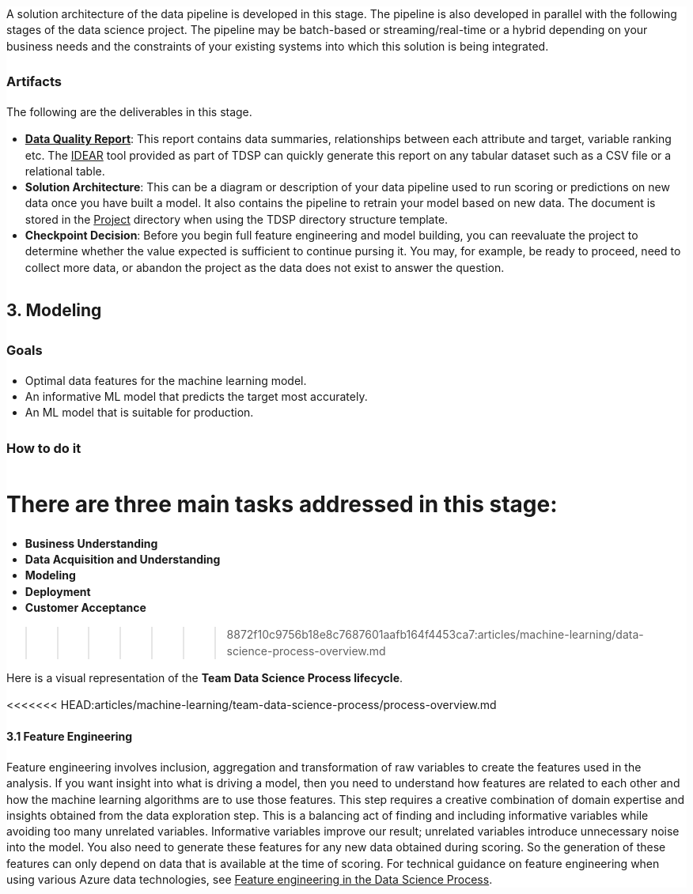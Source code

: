 A solution architecture of the data pipeline is developed in this stage. The pipeline is also developed in parallel with the following stages of the data science project. The pipeline may be batch-based or streaming/real-time or a hybrid depending on your business needs and the constraints of your existing systems into which this solution is being integrated. 

### Artifacts
The following are the deliverables in this stage.

* [**Data Quality Report**](https://github.com/Azure/Azure-TDSP-ProjectTemplate/blob/master/Docs/DataReport/DataSummaryReport.md): This report contains data summaries, relationships between each attribute and target, variable ranking etc. The [IDEAR](https://github.com/Azure/Azure-TDSP-Utilities/blob/master/DataScienceUtilities/DataReport-Utils) tool provided as part of TDSP can quickly generate this report on any tabular dataset such as a CSV file or a relational table. 
* **Solution Architecture**: This can be a diagram or description of your data pipeline used to run scoring or predictions on new data once you have built a model. It also contains the pipeline to retrain your model based on new data. The document is stored in the [Project](https://github.com/Azure/Azure-TDSP-ProjectTemplate/tree/master/Docs/Project) directory when using the TDSP directory structure template.
* **Checkpoint Decision**: Before you begin full feature engineering and model building, you can reevaluate the project to determine whether the value expected is sufficient to continue pursing it. You may, for example, be ready to proceed, need to collect more data, or abandon the project as the data does not exist to answer the question.


## 3. Modeling

### Goals
* Optimal data features for the machine learning model.
* An informative ML model that predicts the target most accurately.
* An ML model that is suitable for production.

### How to do it
There are three main tasks addressed in this stage:
=======
* **Business Understanding**
* **Data Acquisition and Understanding**
* **Modeling**
* **Deployment**
* **Customer Acceptance**
>>>>>>> 8872f10c9756b18e8c7687601aafb164f4453ca7:articles/machine-learning/data-science-process-overview.md

Here is a visual representation of the **Team Data Science Process lifecycle**. 

<<<<<<< HEAD:articles/machine-learning/team-data-science-process/process-overview.md
#### 3.1 Feature Engineering
Feature engineering involves inclusion, aggregation and transformation of raw variables to create the features used in the analysis. If you want insight into what is driving a model, then you need to understand how features are related to each other and how the machine learning algorithms are to use those features. This step requires a creative combination of domain expertise and insights obtained from the data exploration step. This is a balancing act of finding and including informative variables while avoiding too many unrelated variables. Informative variables improve our result; unrelated variables introduce unnecessary noise into the model. You also need to generate these features for any new data obtained during scoring. So the generation of these features can only depend on data that is available at the time of scoring. For technical guidance on feature engineering when using various Azure data technologies, see [Feature engineering in the Data Science Process](data-science-create-features.md). 
